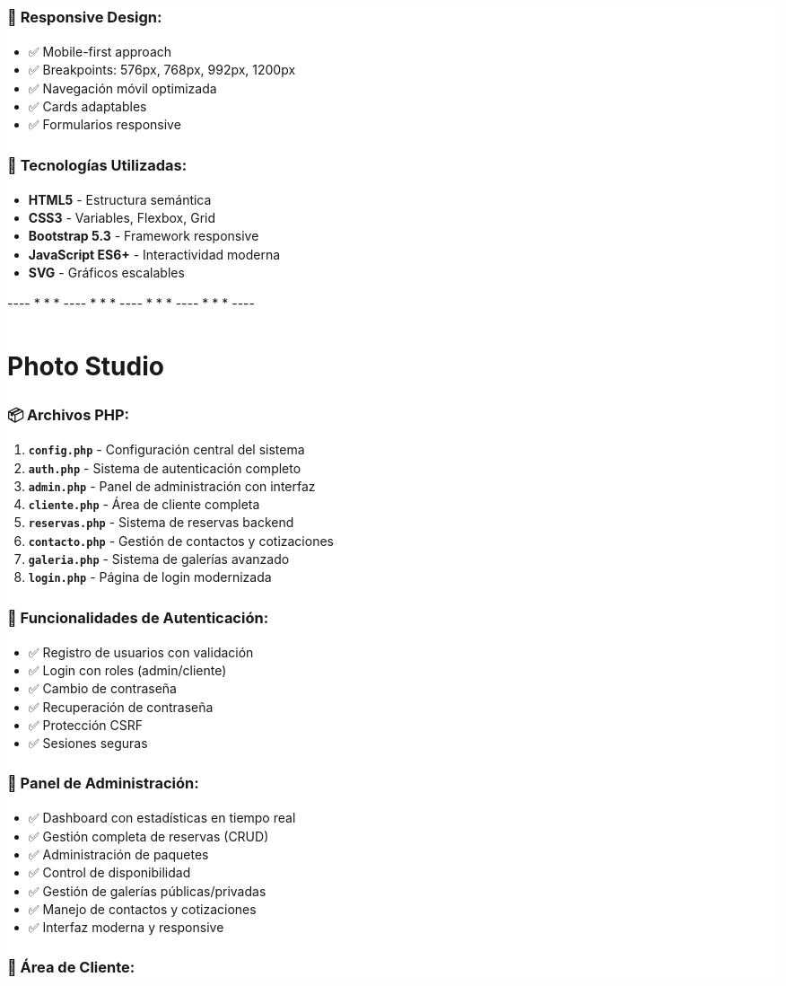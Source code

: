 ### 📱 **Responsive Design:**
- ✅ Mobile-first approach
- ✅ Breakpoints: 576px, 768px, 992px, 1200px
- ✅ Navegación móvil optimizada
- ✅ Cards adaptables
- ✅ Formularios responsive

### 🔧 **Tecnologías Utilizadas:**
- **HTML5** - Estructura semántica
- **CSS3** - Variables, Flexbox, Grid
- **Bootstrap 5.3** - Framework responsive
- **JavaScript ES6+** - Interactividad moderna
- **SVG** - Gráficos escalables

---- * * * ---- * * * ---- * * * ---- * * * ----

# Photo Studio

### 📦 Archivos PHP:

1. **`config.php`** - Configuración central del sistema
2. **`auth.php`** - Sistema de autenticación completo
3. **`admin.php`** - Panel de administración con interfaz
4. **`cliente.php`** - Área de cliente completa
5. **`reservas.php`** - Sistema de reservas backend
6. **`contacto.php`** - Gestión de contactos y cotizaciones
7. **`galeria.php`** - Sistema de galerías avanzado
8. **`login.php`** - Página de login modernizada

### 🔐 Funcionalidades de Autenticación:

- ✅ Registro de usuarios con validación
- ✅ Login con roles (admin/cliente)
- ✅ Cambio de contraseña
- ✅ Recuperación de contraseña
- ✅ Protección CSRF
- ✅ Sesiones seguras

### 👑 Panel de Administración:

- ✅ Dashboard con estadísticas en tiempo real
- ✅ Gestión completa de reservas (CRUD)
- ✅ Administración de paquetes
- ✅ Control de disponibilidad
- ✅ Gestión de galerías públicas/privadas
- ✅ Manejo de contactos y cotizaciones
- ✅ Interfaz moderna y responsive

### 👤 Área de Cliente:
